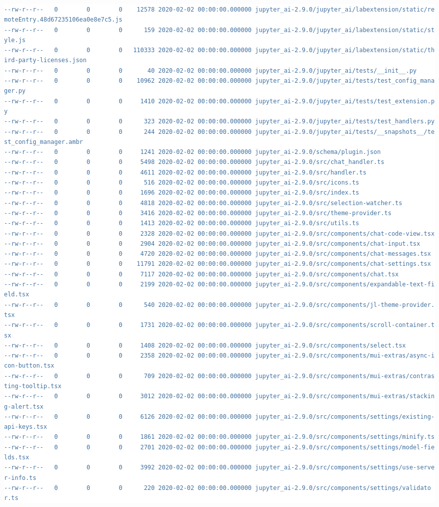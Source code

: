 ```diff
--rw-r--r--   0        0        0    12578 2020-02-02 00:00:00.000000 jupyter_ai-2.9.0/jupyter_ai/labextension/static/remoteEntry.48d67235106ea0e8e7c5.js
--rw-r--r--   0        0        0      159 2020-02-02 00:00:00.000000 jupyter_ai-2.9.0/jupyter_ai/labextension/static/style.js
--rw-r--r--   0        0        0   110333 2020-02-02 00:00:00.000000 jupyter_ai-2.9.0/jupyter_ai/labextension/static/third-party-licenses.json
--rw-r--r--   0        0        0       40 2020-02-02 00:00:00.000000 jupyter_ai-2.9.0/jupyter_ai/tests/__init__.py
--rw-r--r--   0        0        0    10962 2020-02-02 00:00:00.000000 jupyter_ai-2.9.0/jupyter_ai/tests/test_config_manager.py
--rw-r--r--   0        0        0     1410 2020-02-02 00:00:00.000000 jupyter_ai-2.9.0/jupyter_ai/tests/test_extension.py
--rw-r--r--   0        0        0      323 2020-02-02 00:00:00.000000 jupyter_ai-2.9.0/jupyter_ai/tests/test_handlers.py
--rw-r--r--   0        0        0      244 2020-02-02 00:00:00.000000 jupyter_ai-2.9.0/jupyter_ai/tests/__snapshots__/test_config_manager.ambr
--rw-r--r--   0        0        0     1241 2020-02-02 00:00:00.000000 jupyter_ai-2.9.0/schema/plugin.json
--rw-r--r--   0        0        0     5498 2020-02-02 00:00:00.000000 jupyter_ai-2.9.0/src/chat_handler.ts
--rw-r--r--   0        0        0     4611 2020-02-02 00:00:00.000000 jupyter_ai-2.9.0/src/handler.ts
--rw-r--r--   0        0        0      516 2020-02-02 00:00:00.000000 jupyter_ai-2.9.0/src/icons.ts
--rw-r--r--   0        0        0     1696 2020-02-02 00:00:00.000000 jupyter_ai-2.9.0/src/index.ts
--rw-r--r--   0        0        0     4818 2020-02-02 00:00:00.000000 jupyter_ai-2.9.0/src/selection-watcher.ts
--rw-r--r--   0        0        0     3416 2020-02-02 00:00:00.000000 jupyter_ai-2.9.0/src/theme-provider.ts
--rw-r--r--   0        0        0     1413 2020-02-02 00:00:00.000000 jupyter_ai-2.9.0/src/utils.ts
--rw-r--r--   0        0        0     2328 2020-02-02 00:00:00.000000 jupyter_ai-2.9.0/src/components/chat-code-view.tsx
--rw-r--r--   0        0        0     2904 2020-02-02 00:00:00.000000 jupyter_ai-2.9.0/src/components/chat-input.tsx
--rw-r--r--   0        0        0     4720 2020-02-02 00:00:00.000000 jupyter_ai-2.9.0/src/components/chat-messages.tsx
--rw-r--r--   0        0        0    11791 2020-02-02 00:00:00.000000 jupyter_ai-2.9.0/src/components/chat-settings.tsx
--rw-r--r--   0        0        0     7117 2020-02-02 00:00:00.000000 jupyter_ai-2.9.0/src/components/chat.tsx
--rw-r--r--   0        0        0     2199 2020-02-02 00:00:00.000000 jupyter_ai-2.9.0/src/components/expandable-text-field.tsx
--rw-r--r--   0        0        0      540 2020-02-02 00:00:00.000000 jupyter_ai-2.9.0/src/components/jl-theme-provider.tsx
--rw-r--r--   0        0        0     1731 2020-02-02 00:00:00.000000 jupyter_ai-2.9.0/src/components/scroll-container.tsx
--rw-r--r--   0        0        0     1408 2020-02-02 00:00:00.000000 jupyter_ai-2.9.0/src/components/select.tsx
--rw-r--r--   0        0        0     2358 2020-02-02 00:00:00.000000 jupyter_ai-2.9.0/src/components/mui-extras/async-icon-button.tsx
--rw-r--r--   0        0        0      709 2020-02-02 00:00:00.000000 jupyter_ai-2.9.0/src/components/mui-extras/contrasting-tooltip.tsx
--rw-r--r--   0        0        0     3012 2020-02-02 00:00:00.000000 jupyter_ai-2.9.0/src/components/mui-extras/stacking-alert.tsx
--rw-r--r--   0        0        0     6126 2020-02-02 00:00:00.000000 jupyter_ai-2.9.0/src/components/settings/existing-api-keys.tsx
--rw-r--r--   0        0        0     1861 2020-02-02 00:00:00.000000 jupyter_ai-2.9.0/src/components/settings/minify.ts
--rw-r--r--   0        0        0     2701 2020-02-02 00:00:00.000000 jupyter_ai-2.9.0/src/components/settings/model-fields.tsx
--rw-r--r--   0        0        0     3992 2020-02-02 00:00:00.000000 jupyter_ai-2.9.0/src/components/settings/use-server-info.ts
--rw-r--r--   0        0        0      220 2020-02-02 00:00:00.000000 jupyter_ai-2.9.0/src/components/settings/validator.ts
```